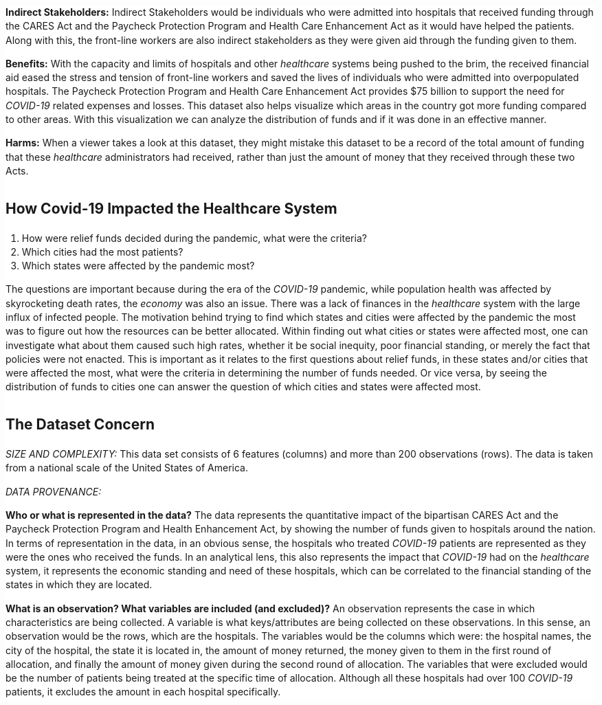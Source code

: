 **Indirect Stakeholders:** Indirect Stakeholders would be individuals who were admitted into hospitals that received funding through the CARES Act and the Paycheck Protection Program and Health Care Enhancement Act as it would have helped the patients. Along with this, the front-line workers are also indirect stakeholders as they were given aid through the funding given to them.

**Benefits:** With the capacity and limits of hospitals and other _healthcare_ systems being pushed to the brim, the received financial aid eased the stress and tension of front-line workers and saved the lives of individuals who were admitted into overpopulated hospitals. The Paycheck Protection Program and Health Care Enhancement Act provides $75 billion to support the need for _COVID-19_ related expenses and losses. This dataset also helps visualize which areas in the country got more funding compared to other areas. With this visualization we can analyze the distribution of funds and if it was done in an effective manner.

**Harms:** When a viewer takes a look at this dataset, they might mistake this dataset to be a record of the total amount of funding that these _healthcare_ administrators had received, rather than just the amount of money that they received through these two Acts.

## How Covid-19 Impacted the Healthcare System

1. How were relief funds decided during the pandemic, what were the criteria?  
1. Which cities had the most patients?
3. Which states were affected by the pandemic most?

The questions are important because during the era of the _COVID-19_ pandemic, while population health was affected by skyrocketing death rates, the _economy_ was also an issue. There was a lack of finances in the _healthcare_ system with the large influx of infected people. The motivation behind trying to find which states and cities were affected by the pandemic the most was to figure out how the resources can be better allocated. Within finding out what cities or states were affected most, one can investigate what about them caused such high rates, whether it be social inequity, poor financial standing, or merely the fact that policies were not enacted. This is important as it relates to the first questions about relief funds, in these states and/or cities that were affected the most, what were the criteria in determining the number of funds needed. Or vice versa, by seeing the distribution of funds to cities one can answer the question of which cities and states were affected most.

## The Dataset Concern
_SIZE AND COMPLEXITY:_ This data set consists of 6 features (columns) and more than 200 observations (rows). The data is taken from a national scale of the United States of America.

_DATA PROVENANCE:_

**Who or what is represented in the data?**
The data represents the quantitative impact of the bipartisan CARES Act and the Paycheck Protection Program and Health Enhancement Act, by showing the number of funds given to hospitals around the nation. In terms of representation in the data, in an obvious sense, the hospitals who treated _COVID-19_ patients are represented as they were the ones who received the funds. In an analytical lens, this also represents the impact that _COVID-19_ had on the _healthcare_ system, it represents the economic standing and need of these hospitals, which can be correlated to the financial standing of the states in which they are located.

**What is an observation? What variables are included (and excluded)?** An observation represents the case in which characteristics are being collected. A variable is what keys/attributes are being collected on these observations. In this sense, an observation would be the rows, which are the hospitals. The variables would be the columns which were: the hospital names, the city of the hospital, the state it is located in, the amount of money returned, the money given to them in the first round of allocation, and finally the amount of money given during the second round of allocation. The variables that were excluded would be the number of patients being treated at the specific time of allocation. Although all these hospitals had over 100 _COVID-19_ patients, it excludes the amount in each hospital specifically.  
